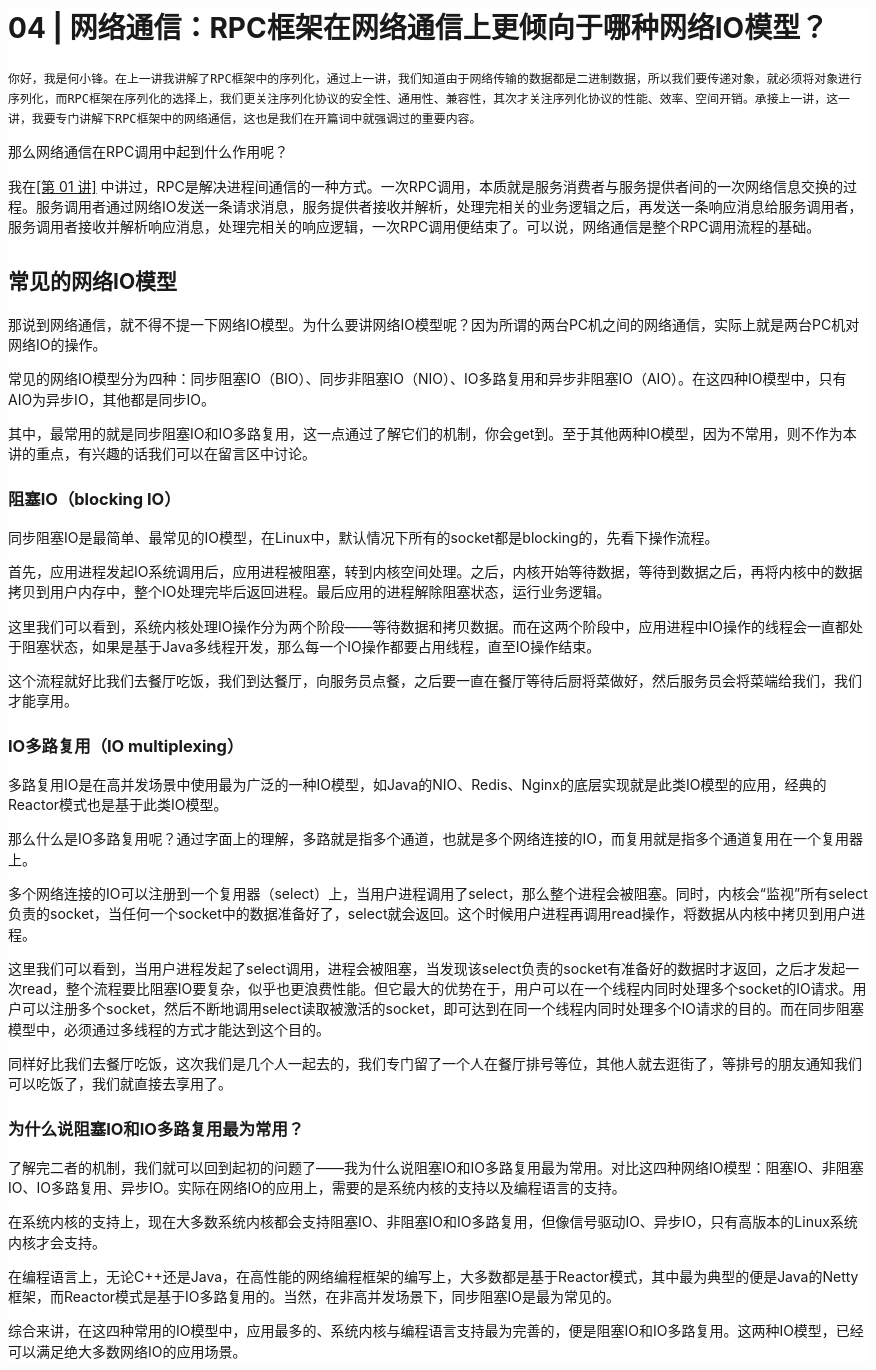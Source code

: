 # 04 | 网络通信：RPC框架在网络通信上更倾向于哪种网络IO模型？

    你好，我是何小锋。在上一讲我讲解了RPC框架中的序列化，通过上一讲，我们知道由于网络传输的数据都是二进制数据，所以我们要传递对象，就必须将对象进行序列化，而RPC框架在序列化的选择上，我们更关注序列化协议的安全性、通用性、兼容性，其次才关注序列化协议的性能、效率、空间开销。承接上一讲，这一讲，我要专门讲解下RPC框架中的网络通信，这也是我们在开篇词中就强调过的重要内容。

那么网络通信在RPC调用中起到什么作用呢？

我在[\[第 01 讲\]](https://time.geekbang.org/column/article/199650) 中讲过，RPC是解决进程间通信的一种方式。一次RPC调用，本质就是服务消费者与服务提供者间的一次网络信息交换的过程。服务调用者通过网络IO发送一条请求消息，服务提供者接收并解析，处理完相关的业务逻辑之后，再发送一条响应消息给服务调用者，服务调用者接收并解析响应消息，处理完相关的响应逻辑，一次RPC调用便结束了。可以说，网络通信是整个RPC调用流程的基础。

## 常见的网络IO模型

那说到网络通信，就不得不提一下网络IO模型。为什么要讲网络IO模型呢？因为所谓的两台PC机之间的网络通信，实际上就是两台PC机对网络IO的操作。

常见的网络IO模型分为四种：同步阻塞IO（BIO）、同步非阻塞IO（NIO）、IO多路复用和异步非阻塞IO（AIO）。在这四种IO模型中，只有AIO为异步IO，其他都是同步IO。

其中，最常用的就是同步阻塞IO和IO多路复用，这一点通过了解它们的机制，你会get到。至于其他两种IO模型，因为不常用，则不作为本讲的重点，有兴趣的话我们可以在留言区中讨论。

### 阻塞IO（blocking IO）

同步阻塞IO是最简单、最常见的IO模型，在Linux中，默认情况下所有的socket都是blocking的，先看下操作流程。

首先，应用进程发起IO系统调用后，应用进程被阻塞，转到内核空间处理。之后，内核开始等待数据，等待到数据之后，再将内核中的数据拷贝到用户内存中，整个IO处理完毕后返回进程。最后应用的进程解除阻塞状态，运行业务逻辑。

这里我们可以看到，系统内核处理IO操作分为两个阶段——等待数据和拷贝数据。而在这两个阶段中，应用进程中IO操作的线程会一直都处于阻塞状态，如果是基于Java多线程开发，那么每一个IO操作都要占用线程，直至IO操作结束。

这个流程就好比我们去餐厅吃饭，我们到达餐厅，向服务员点餐，之后要一直在餐厅等待后厨将菜做好，然后服务员会将菜端给我们，我们才能享用。

### IO多路复用（IO multiplexing）

多路复用IO是在高并发场景中使用最为广泛的一种IO模型，如Java的NIO、Redis、Nginx的底层实现就是此类IO模型的应用，经典的Reactor模式也是基于此类IO模型。

那么什么是IO多路复用呢？通过字面上的理解，多路就是指多个通道，也就是多个网络连接的IO，而复用就是指多个通道复用在一个复用器上。

多个网络连接的IO可以注册到一个复用器（select）上，当用户进程调用了select，那么整个进程会被阻塞。同时，内核会“监视”所有select负责的socket，当任何一个socket中的数据准备好了，select就会返回。这个时候用户进程再调用read操作，将数据从内核中拷贝到用户进程。

这里我们可以看到，当用户进程发起了select调用，进程会被阻塞，当发现该select负责的socket有准备好的数据时才返回，之后才发起一次read，整个流程要比阻塞IO要复杂，似乎也更浪费性能。但它最大的优势在于，用户可以在一个线程内同时处理多个socket的IO请求。用户可以注册多个socket，然后不断地调用select读取被激活的socket，即可达到在同一个线程内同时处理多个IO请求的目的。而在同步阻塞模型中，必须通过多线程的方式才能达到这个目的。

同样好比我们去餐厅吃饭，这次我们是几个人一起去的，我们专门留了一个人在餐厅排号等位，其他人就去逛街了，等排号的朋友通知我们可以吃饭了，我们就直接去享用了。

### 为什么说阻塞IO和IO多路复用最为常用？

了解完二者的机制，我们就可以回到起初的问题了——我为什么说阻塞IO和IO多路复用最为常用。对比这四种网络IO模型：阻塞IO、非阻塞IO、IO多路复用、异步IO。实际在网络IO的应用上，需要的是系统内核的支持以及编程语言的支持。

在系统内核的支持上，现在大多数系统内核都会支持阻塞IO、非阻塞IO和IO多路复用，但像信号驱动IO、异步IO，只有高版本的Linux系统内核才会支持。

在编程语言上，无论C++还是Java，在高性能的网络编程框架的编写上，大多数都是基于Reactor模式，其中最为典型的便是Java的Netty框架，而Reactor模式是基于IO多路复用的。当然，在非高并发场景下，同步阻塞IO是最为常见的。

综合来讲，在这四种常用的IO模型中，应用最多的、系统内核与编程语言支持最为完善的，便是阻塞IO和IO多路复用。这两种IO模型，已经可以满足绝大多数网络IO的应用场景。
